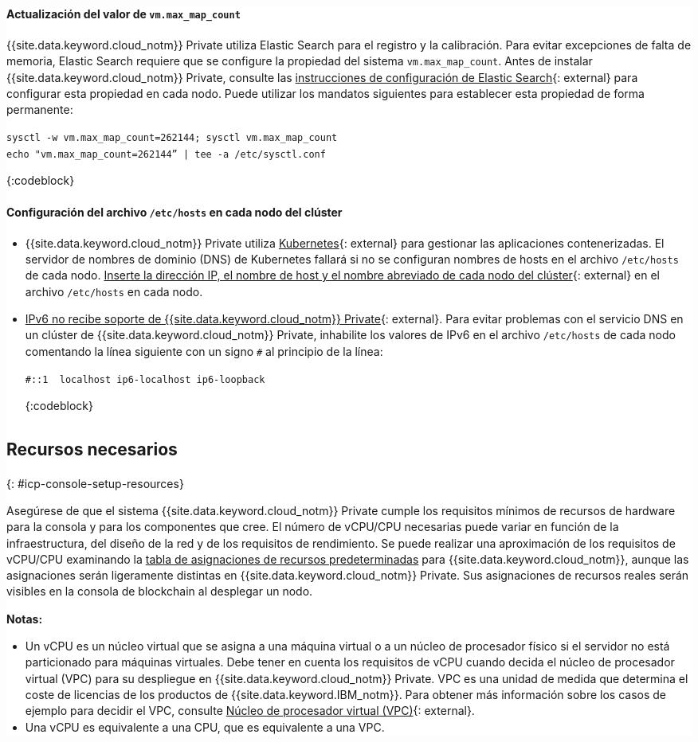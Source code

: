 #### Actualización del valor de `vm.max_map_count`
{{site.data.keyword.cloud_notm}} Private utiliza Elastic Search para el registro y la calibración. Para evitar excepciones de falta de memoria, Elastic Search requiere que se configure la propiedad del sistema `vm.max_map_count`. Antes de instalar {{site.data.keyword.cloud_notm}} Private, consulte las [instrucciones de configuración de Elastic Search](https://www.elastic.co/guide/en/elasticsearch/reference/current/vm-max-map-count.html){: external} para configurar esta propiedad en cada nodo. Puede utilizar los mandatos siguientes para establecer esta propiedad de forma permanente:

```
sysctl -w vm.max_map_count=262144; sysctl vm.max_map_count
echo "vm.max_map_count=262144” | tee -a /etc/sysctl.conf
```
{:codeblock}

#### Configuración del archivo `/etc/hosts` en cada nodo del clúster

- {{site.data.keyword.cloud_notm}} Private utiliza [Kubernetes](https://kubernetes.io/docs/tutorials/kubernetes-basics/){: external} para gestionar las aplicaciones contenerizadas. El servidor de nombres de dominio (DNS) de Kubernetes fallará si no se configuran nombres de hosts en el archivo
`/etc/hosts` de cada nodo. [Inserte la dirección IP, el nombre de host y el nombre abreviado de cada nodo del clúster](https://www.ibm.com/support/knowledgecenter/en/SSBS6K_3.2.0/installing/prep_cluster.html){: external} en el archivo `/etc/hosts` en cada nodo.

- [IPv6 no recibe soporte de {{site.data.keyword.cloud_notm}} Private](https://www.ibm.com/support/knowledgecenter/en/SSBS6K_3.2.0/getting_started/known_issues.html#ipv6){: external}. Para evitar problemas con el servicio DNS en un clúster de {{site.data.keyword.cloud_notm}} Private, inhabilite los valores de IPv6 en el archivo `/etc/hosts` de cada nodo comentando la línea siguiente con un signo `#` al principio de la línea:
  ```
  #::1  localhost ip6-localhost ip6-loopback
  ```
  {:codeblock}

## Recursos necesarios
{: #icp-console-setup-resources}

Asegúrese de que el sistema {{site.data.keyword.cloud_notm}} Private cumple los requisitos mínimos de recursos de hardware para la consola y para los componentes que cree. El número de vCPU/CPU necesarias puede variar en función de la infraestructura, del diseño de la red y de los requisitos de rendimiento. Se puede realizar una aproximación de los requisitos de vCPU/CPU examinando la
[tabla de asignaciones de recursos predeterminadas](/docs/services/blockchain?topic=blockchain-ibp-saas-pricing#ibp-saas-pricing-default) para {{site.data.keyword.cloud_notm}}, aunque las asignaciones serán ligeramente distintas en
{{site.data.keyword.cloud_notm}} Private. Sus asignaciones de recursos reales serán visibles en la consola de blockchain al desplegar un nodo.

**Notas:**  

- Un vCPU es un núcleo virtual que se asigna a una
máquina virtual o a un núcleo de procesador físico si el servidor no está particionado
para máquinas virtuales. Debe tener en cuenta los requisitos de vCPU cuando decida el núcleo de procesador virtual (VPC) para su despliegue en {{site.data.keyword.cloud_notm}} Private. VPC es una unidad de medida que determina el coste de licencias de los productos de {{site.data.keyword.IBM_notm}}. Para obtener más información sobre los casos de ejemplo para decidir el VPC, consulte [Núcleo de procesador virtual (VPC)](https://www.ibm.com/support/knowledgecenter/en/SS8JFY_9.2.0/com.ibm.lmt.doc/Inventory/overview/c_virtual_processor_core_licenses.html){: external}.
- Una vCPU es equivalente a una CPU, que es equivalente a una VPC.
